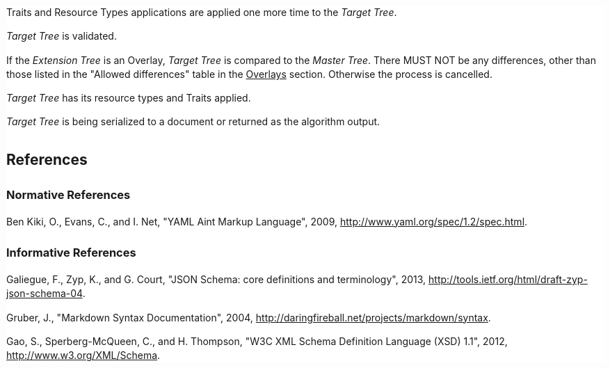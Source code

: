 Traits and Resource Types applications are applied one more time to the _Target Tree_.

_Target Tree_ is validated.

If the _Extension Tree_ is an Overlay, _Target Tree_ is compared to the _Master Tree_. There MUST NOT be any differences, other than those listed in the "Allowed differences" table in the [Overlays](#overlays) section. Otherwise the process is cancelled.

_Target Tree_ has its resource types and Traits applied.

_Target Tree_ is being serialized to a document or returned as the algorithm output.

## References

### Normative References

Ben Kiki, O., Evans, C., and I. Net, "YAML Aint Markup Language", 2009, <http://www.yaml.org/spec/1.2/spec.html>.

### Informative References

Galiegue, F., Zyp, K., and G. Court, "JSON Schema: core definitions and terminology", 2013, <http://tools.ietf.org/html/draft-zyp-json-schema-04>.

Gruber, J., "Markdown Syntax Documentation", 2004, <http://daringfireball.net/projects/markdown/syntax>.

Gao, S., Sperberg-McQueen, C., and H. Thompson, "W3C XML Schema Definition Language (XSD) 1.1", 2012, <http://www.w3.org/XML/Schema>.
